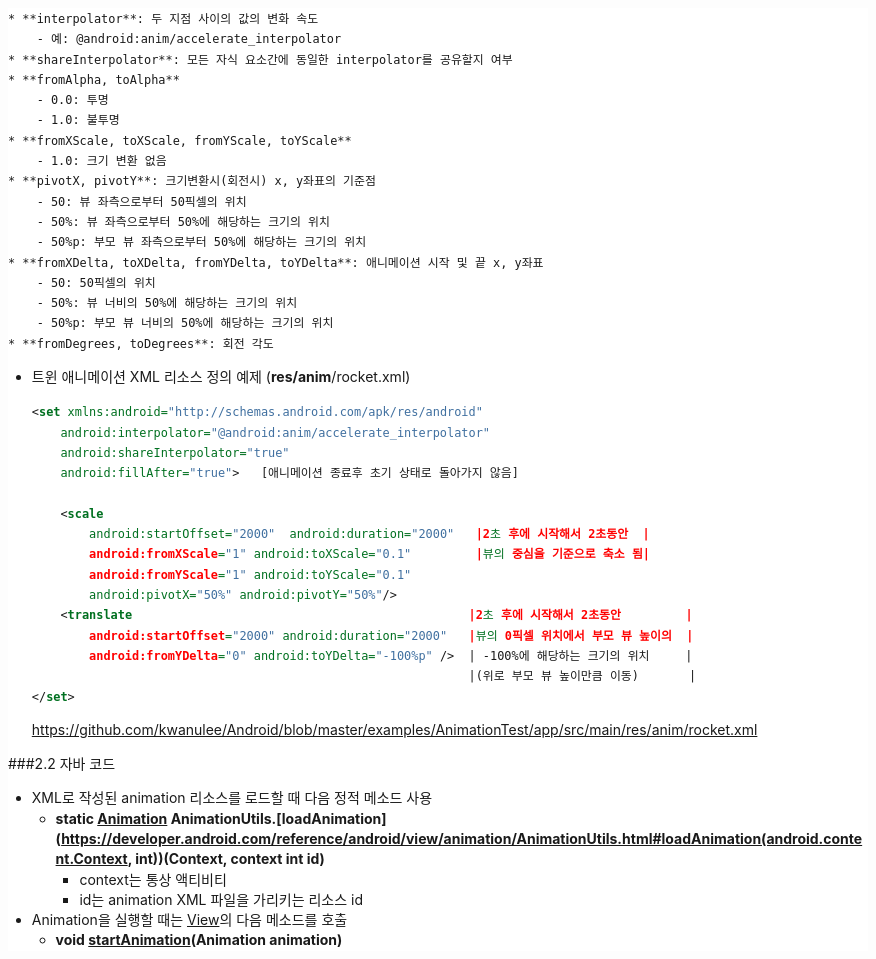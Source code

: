 	* **interpolator**: 두 지점 사이의 값의 변화 속도
	    - 예: @android:anim/accelerate_interpolator
	* **shareInterpolator**: 모든 자식 요소간에 동일한 interpolator를 공유할지 여부
	* **fromAlpha, toAlpha**
	    - 0.0: 투명
	    - 1.0: 불투명
	* **fromXScale, toXScale, fromYScale, toYScale**
	    - 1.0: 크기 변환 없음
	* **pivotX, pivotY**: 크기변환시(회전시) x, y좌표의 기준점
	    - 50: 뷰 좌측으로부터 50픽셀의 위치
	    - 50%: 뷰 좌측으로부터 50%에 해당하는 크기의 위치
	    - 50%p: 부모 뷰 좌측으로부터 50%에 해당하는 크기의 위치
	* **fromXDelta, toXDelta, fromYDelta, toYDelta**: 애니메이션 시작 및 끝 x, y좌표
	    - 50: 50픽셀의 위치
	    - 50%: 뷰 너비의 50%에 해당하는 크기의 위치
	    - 50%p: 부모 뷰 너비의 50%에 해당하는 크기의 위치
	* **fromDegrees, toDegrees**: 회전 각도
    

- 트윈 애니메이션 XML 리소스 정의 예제 (**res/anim**/rocket.xml)

	```xml
	<set xmlns:android="http://schemas.android.com/apk/res/android"
	    android:interpolator="@android:anim/accelerate_interpolator"
	    android:shareInterpolator="true"
	    android:fillAfter="true">   [애니메이션 종료후 초기 상태로 돌아가지 않음]
	
	    <scale
	        android:startOffset="2000"  android:duration="2000"   |2초 후에 시작해서 2초동안  |
	        android:fromXScale="1" android:toXScale="0.1"         |뷰의 중심을 기준으로 축소 됨|
	        android:fromYScale="1" android:toYScale="0.1"
	        android:pivotX="50%" android:pivotY="50%"/>
	    <translate                                               |2초 후에 시작해서 2초동안         |
	        android:startOffset="2000" android:duration="2000"   |뷰의 0픽셀 위치에서 부모 뷰 높이의  |
	        android:fromYDelta="0" android:toYDelta="-100%p" />  | -100%에 해당하는 크기의 위치     |
	                                                             |(위로 부모 뷰 높이만큼 이동)       |
	</set>
	```

	https://github.com/kwanulee/Android/blob/master/examples/AnimationTest/app/src/main/res/anim/rocket.xml


###2.2 자바 코드
* XML로 작성된 animation 리소스를 로드할 때 다음 정적 메소드 사용
    - **static [Animation](https://developer.android.com/reference/android/view/animation/Animation.html) AnimationUtils.[loadAnimation](https://developer.android.com/reference/android/view/animation/AnimationUtils.html#loadAnimation(android.content.Context, int))(Context, context int id)**
        + context는 통상 액티비티
        + id는 animation XML 파일을 가리키는 리소스 id
* Animation을 실행할 때는 [View](https://developer.android.com/reference/android/view/View.html)의 다음 메소드를 호출
    - **void [startAnimation](https://developer.android.com/reference/android/view/View.html#startAnimation(android.view.animation.Animation))(Animation animation)**
